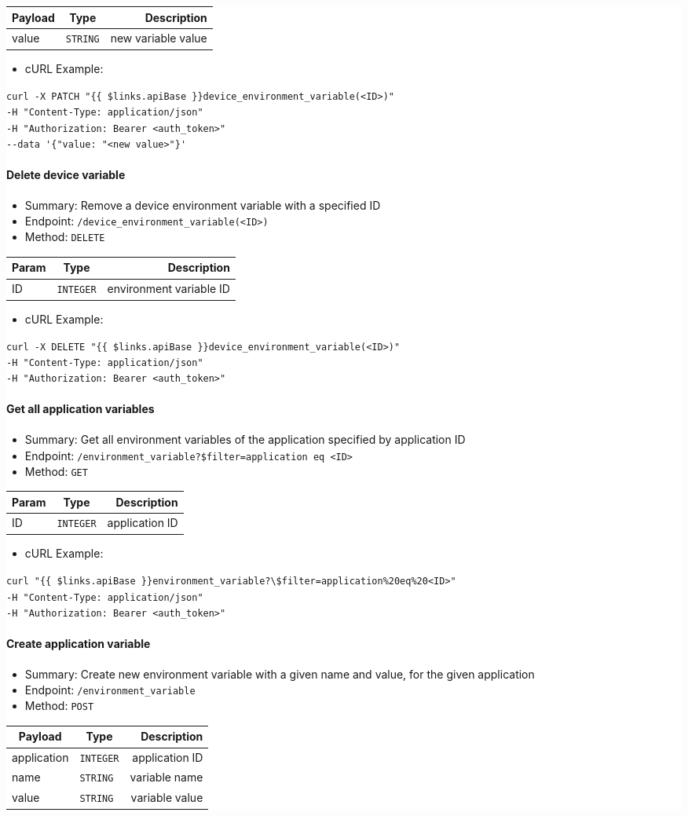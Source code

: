 Payload | Type | Description
------|------|------------:
value | `STRING` | new variable value

* cURL Example:

```
curl -X PATCH "{{ $links.apiBase }}device_environment_variable(<ID>)" 
-H "Content-Type: application/json" 
-H "Authorization: Bearer <auth_token>"
--data '{"value: "<new value>"}'
```

#### Delete device variable
* Summary: Remove a device environment variable with a specified ID
* Endpoint: `/device_environment_variable(<ID>)`
* Method: `DELETE`

Param | Type | Description
------|------|------------:
ID | `INTEGER` | environment variable ID

* cURL Example:

```
curl -X DELETE "{{ $links.apiBase }}device_environment_variable(<ID>)" 
-H "Content-Type: application/json" 
-H "Authorization: Bearer <auth_token>"
```

#### Get all application variables
* Summary: Get all environment variables of the application specified by application ID
* Endpoint: `/environment_variable?$filter=application eq <ID>`
* Method: `GET`

Param | Type | Description
------|------|------------:
ID | `INTEGER` | application ID

* cURL Example:

```
curl "{{ $links.apiBase }}environment_variable?\$filter=application%20eq%20<ID>" 
-H "Content-Type: application/json" 
-H "Authorization: Bearer <auth_token>" 
```

#### Create application variable
* Summary: Create new environment variable with a given name and value, for the given application
* Endpoint: `/environment_variable`
* Method: `POST`


Payload | Type | Description
------|------|------------:
application | `INTEGER` | application ID
name | `STRING` | variable name
value | `STRING` | variable value
